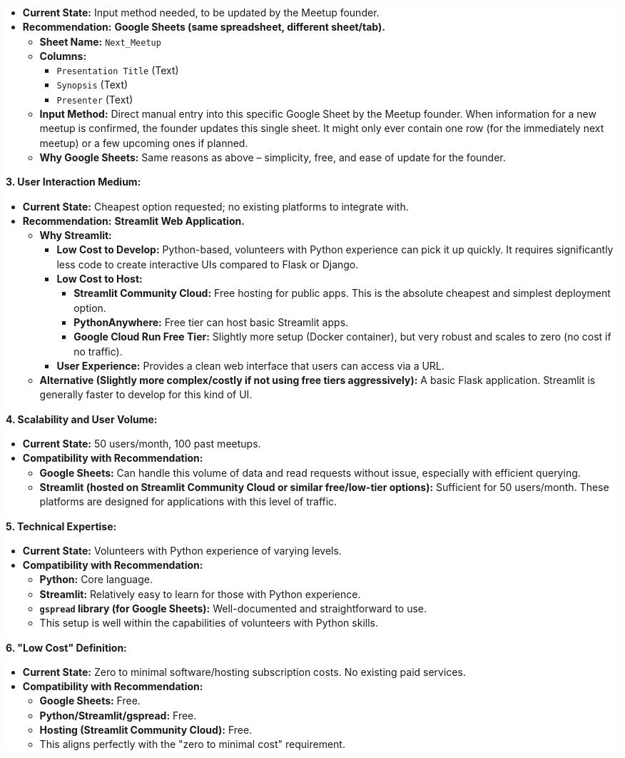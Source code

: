 * **Current State:** Input method needed, to be updated by the Meetup founder.  
* **Recommendation:** **Google Sheets (same spreadsheet, different sheet/tab).**  
  * **Sheet Name:** `Next_Meetup`  
  * **Columns:**  
    * `Presentation Title` (Text)  
    * `Synopsis` (Text)  
    * `Presenter` (Text)  
  * **Input Method:** Direct manual entry into this specific Google Sheet by the Meetup founder. When information for a new meetup is confirmed, the founder updates this single sheet. It might only ever contain one row (for the immediately next meetup) or a few upcoming ones if planned.  
  * **Why Google Sheets:** Same reasons as above – simplicity, free, and ease of update for the founder.

**3\. User Interaction Medium:**

* **Current State:** Cheapest option requested; no existing platforms to integrate with.  
* **Recommendation:** **Streamlit Web Application.**  
  * **Why Streamlit:**  
    * **Low Cost to Develop:** Python-based, volunteers with Python experience can pick it up quickly. It requires significantly less code to create interactive UIs compared to Flask or Django.  
    * **Low Cost to Host:**  
      * **Streamlit Community Cloud:** Free hosting for public apps. This is the absolute cheapest and simplest deployment option.  
      * **PythonAnywhere:** Free tier can host basic Streamlit apps.  
      * **Google Cloud Run Free Tier:** Slightly more setup (Docker container), but very robust and scales to zero (no cost if no traffic).  
    * **User Experience:** Provides a clean web interface that users can access via a URL.  
  * **Alternative (Slightly more complex/costly if not using free tiers aggressively):** A basic Flask application. Streamlit is generally faster to develop for this kind of UI.

**4\. Scalability and User Volume:**

* **Current State:** 50 users/month, 100 past meetups.  
* **Compatibility with Recommendation:**  
  * **Google Sheets:** Can handle this volume of data and read requests without issue, especially with efficient querying.  
  * **Streamlit (hosted on Streamlit Community Cloud or similar free/low-tier options):** Sufficient for 50 users/month. These platforms are designed for applications with this level of traffic.

**5\. Technical Expertise:**

* **Current State:** Volunteers with Python experience of varying levels.  
* **Compatibility with Recommendation:**  
  * **Python:** Core language.  
  * **Streamlit:** Relatively easy to learn for those with Python experience.  
  * **`gspread` library (for Google Sheets):** Well-documented and straightforward to use.  
  * This setup is well within the capabilities of volunteers with Python skills.

**6\. "Low Cost" Definition:**

* **Current State:** Zero to minimal software/hosting subscription costs. No existing paid services.  
* **Compatibility with Recommendation:**  
  * **Google Sheets:** Free.  
  * **Python/Streamlit/gspread:** Free.  
  * **Hosting (Streamlit Community Cloud):** Free.  
  * This aligns perfectly with the "zero to minimal cost" requirement.
